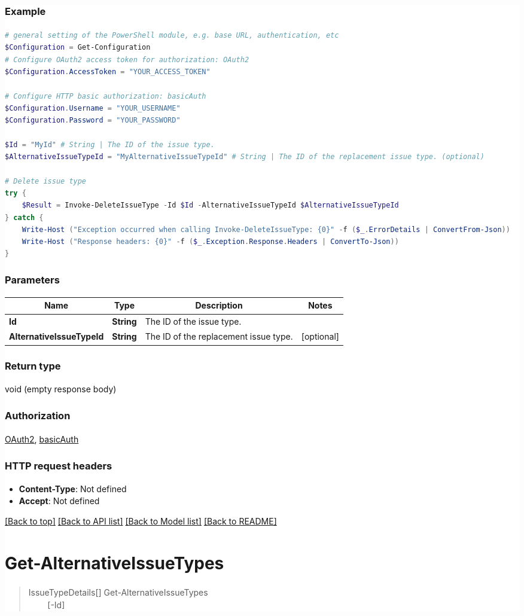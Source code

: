 ### Example
```powershell
# general setting of the PowerShell module, e.g. base URL, authentication, etc
$Configuration = Get-Configuration
# Configure OAuth2 access token for authorization: OAuth2
$Configuration.AccessToken = "YOUR_ACCESS_TOKEN"

# Configure HTTP basic authorization: basicAuth
$Configuration.Username = "YOUR_USERNAME"
$Configuration.Password = "YOUR_PASSWORD"

$Id = "MyId" # String | The ID of the issue type.
$AlternativeIssueTypeId = "MyAlternativeIssueTypeId" # String | The ID of the replacement issue type. (optional)

# Delete issue type
try {
    $Result = Invoke-DeleteIssueType -Id $Id -AlternativeIssueTypeId $AlternativeIssueTypeId
} catch {
    Write-Host ("Exception occurred when calling Invoke-DeleteIssueType: {0}" -f ($_.ErrorDetails | ConvertFrom-Json))
    Write-Host ("Response headers: {0}" -f ($_.Exception.Response.Headers | ConvertTo-Json))
}
```

### Parameters

Name | Type | Description  | Notes
------------- | ------------- | ------------- | -------------
 **Id** | **String**| The ID of the issue type. | 
 **AlternativeIssueTypeId** | **String**| The ID of the replacement issue type. | [optional] 

### Return type

void (empty response body)

### Authorization

[OAuth2](../README.md#OAuth2), [basicAuth](../README.md#basicAuth)

### HTTP request headers

 - **Content-Type**: Not defined
 - **Accept**: Not defined

[[Back to top]](#) [[Back to API list]](../README.md#documentation-for-api-endpoints) [[Back to Model list]](../README.md#documentation-for-models) [[Back to README]](../README.md)

<a name="Get-AlternativeIssueTypes"></a>
# **Get-AlternativeIssueTypes**
> IssueTypeDetails[] Get-AlternativeIssueTypes<br>
> &nbsp;&nbsp;&nbsp;&nbsp;&nbsp;&nbsp;&nbsp;&nbsp;[-Id] <String><br>
